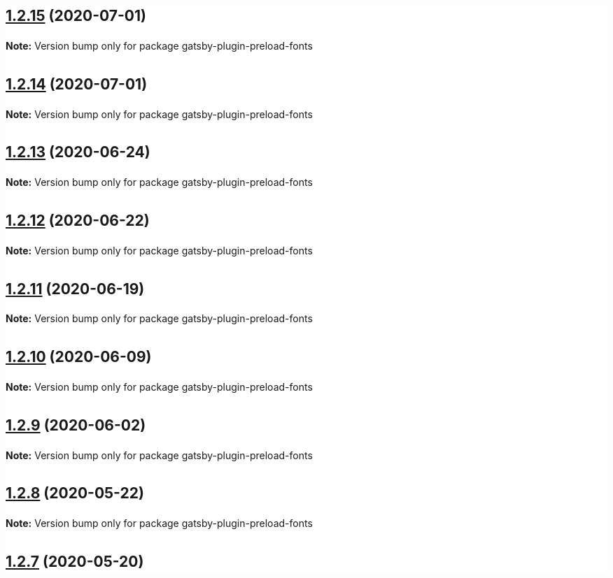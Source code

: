 ## [1.2.15](https://github.com/gatsbyjs/gatsby/compare/gatsby-plugin-preload-fonts@1.2.14...gatsby-plugin-preload-fonts@1.2.15) (2020-07-01)

**Note:** Version bump only for package gatsby-plugin-preload-fonts

## [1.2.14](https://github.com/gatsbyjs/gatsby/compare/gatsby-plugin-preload-fonts@1.2.13...gatsby-plugin-preload-fonts@1.2.14) (2020-07-01)

**Note:** Version bump only for package gatsby-plugin-preload-fonts

## [1.2.13](https://github.com/gatsbyjs/gatsby/compare/gatsby-plugin-preload-fonts@1.2.12...gatsby-plugin-preload-fonts@1.2.13) (2020-06-24)

**Note:** Version bump only for package gatsby-plugin-preload-fonts

## [1.2.12](https://github.com/gatsbyjs/gatsby/compare/gatsby-plugin-preload-fonts@1.2.11...gatsby-plugin-preload-fonts@1.2.12) (2020-06-22)

**Note:** Version bump only for package gatsby-plugin-preload-fonts

## [1.2.11](https://github.com/gatsbyjs/gatsby/compare/gatsby-plugin-preload-fonts@1.2.10...gatsby-plugin-preload-fonts@1.2.11) (2020-06-19)

**Note:** Version bump only for package gatsby-plugin-preload-fonts

## [1.2.10](https://github.com/gatsbyjs/gatsby/compare/gatsby-plugin-preload-fonts@1.2.9...gatsby-plugin-preload-fonts@1.2.10) (2020-06-09)

**Note:** Version bump only for package gatsby-plugin-preload-fonts

## [1.2.9](https://github.com/gatsbyjs/gatsby/compare/gatsby-plugin-preload-fonts@1.2.8...gatsby-plugin-preload-fonts@1.2.9) (2020-06-02)

**Note:** Version bump only for package gatsby-plugin-preload-fonts

## [1.2.8](https://github.com/gatsbyjs/gatsby/compare/gatsby-plugin-preload-fonts@1.2.7...gatsby-plugin-preload-fonts@1.2.8) (2020-05-22)

**Note:** Version bump only for package gatsby-plugin-preload-fonts

## [1.2.7](https://github.com/gatsbyjs/gatsby/compare/gatsby-plugin-preload-fonts@1.2.6...gatsby-plugin-preload-fonts@1.2.7) (2020-05-20)
